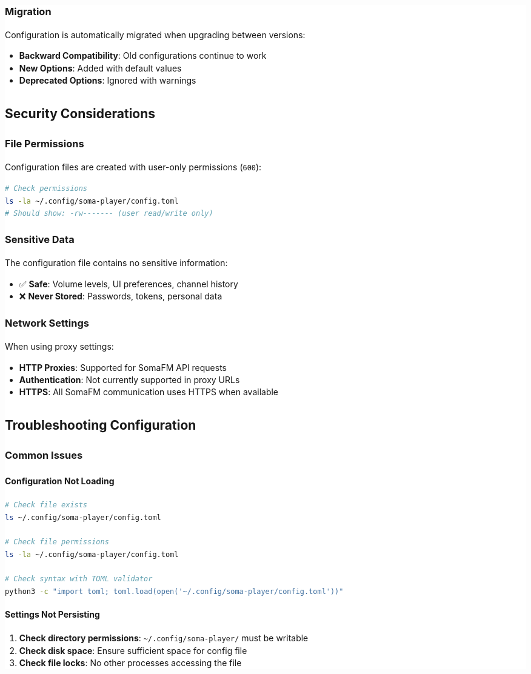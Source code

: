 ### Migration
Configuration is automatically migrated when upgrading between versions:

- **Backward Compatibility**: Old configurations continue to work
- **New Options**: Added with default values
- **Deprecated Options**: Ignored with warnings

## Security Considerations

### File Permissions
Configuration files are created with user-only permissions (`600`):

```bash
# Check permissions
ls -la ~/.config/soma-player/config.toml
# Should show: -rw------- (user read/write only)
```

### Sensitive Data
The configuration file contains no sensitive information:

- ✅ **Safe**: Volume levels, UI preferences, channel history
- ❌ **Never Stored**: Passwords, tokens, personal data

### Network Settings
When using proxy settings:

- **HTTP Proxies**: Supported for SomaFM API requests
- **Authentication**: Not currently supported in proxy URLs
- **HTTPS**: All SomaFM communication uses HTTPS when available

## Troubleshooting Configuration

### Common Issues

#### Configuration Not Loading
```bash
# Check file exists
ls ~/.config/soma-player/config.toml

# Check file permissions
ls -la ~/.config/soma-player/config.toml

# Check syntax with TOML validator
python3 -c "import toml; toml.load(open('~/.config/soma-player/config.toml'))"
```

#### Settings Not Persisting
1. **Check directory permissions**: `~/.config/soma-player/` must be writable
2. **Check disk space**: Ensure sufficient space for config file
3. **Check file locks**: No other processes accessing the file
